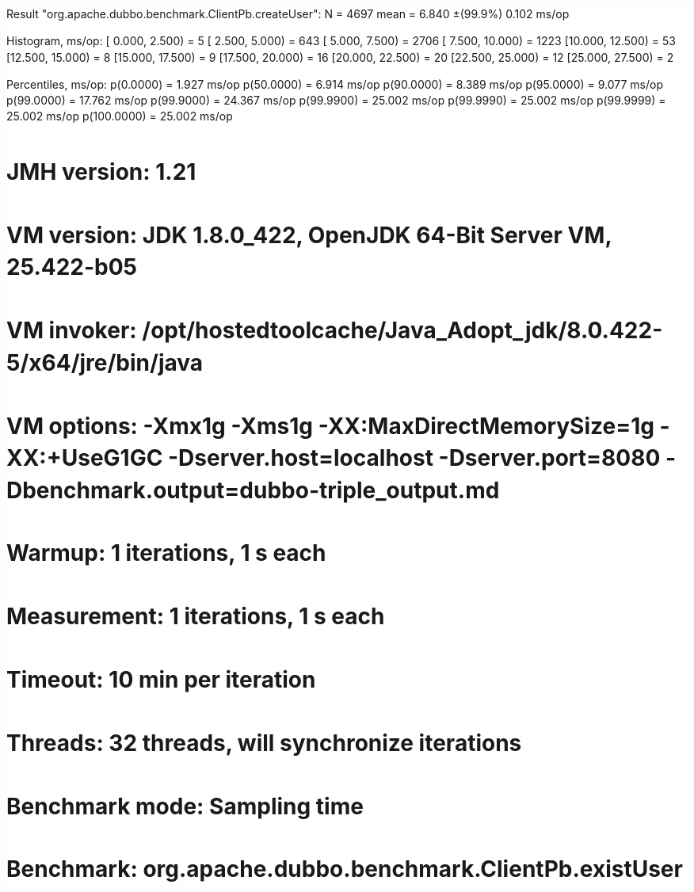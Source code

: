 

Result "org.apache.dubbo.benchmark.ClientPb.createUser":
  N = 4697
  mean =      6.840 ±(99.9%) 0.102 ms/op

  Histogram, ms/op:
    [ 0.000,  2.500) = 5 
    [ 2.500,  5.000) = 643 
    [ 5.000,  7.500) = 2706 
    [ 7.500, 10.000) = 1223 
    [10.000, 12.500) = 53 
    [12.500, 15.000) = 8 
    [15.000, 17.500) = 9 
    [17.500, 20.000) = 16 
    [20.000, 22.500) = 20 
    [22.500, 25.000) = 12 
    [25.000, 27.500) = 2 

  Percentiles, ms/op:
      p(0.0000) =      1.927 ms/op
     p(50.0000) =      6.914 ms/op
     p(90.0000) =      8.389 ms/op
     p(95.0000) =      9.077 ms/op
     p(99.0000) =     17.762 ms/op
     p(99.9000) =     24.367 ms/op
     p(99.9900) =     25.002 ms/op
     p(99.9990) =     25.002 ms/op
     p(99.9999) =     25.002 ms/op
    p(100.0000) =     25.002 ms/op


# JMH version: 1.21
# VM version: JDK 1.8.0_422, OpenJDK 64-Bit Server VM, 25.422-b05
# VM invoker: /opt/hostedtoolcache/Java_Adopt_jdk/8.0.422-5/x64/jre/bin/java
# VM options: -Xmx1g -Xms1g -XX:MaxDirectMemorySize=1g -XX:+UseG1GC -Dserver.host=localhost -Dserver.port=8080 -Dbenchmark.output=dubbo-triple_output.md
# Warmup: 1 iterations, 1 s each
# Measurement: 1 iterations, 1 s each
# Timeout: 10 min per iteration
# Threads: 32 threads, will synchronize iterations
# Benchmark mode: Sampling time
# Benchmark: org.apache.dubbo.benchmark.ClientPb.existUser
